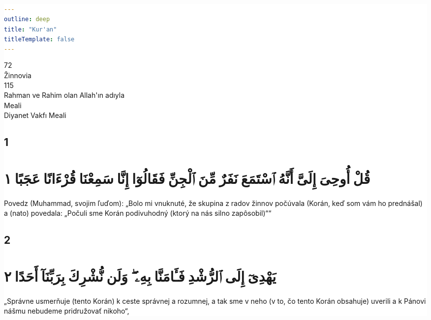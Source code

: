 ```yaml
---
outline: deep
title: "Kur'an"
titleTemplate: false
---
```



<div class="chapter-title-wrapper">
<div class="chapter-title">72</div>
<div class="chapter-title-slovak">Žinnovia</div>
<div class="chapter-opening">115</div>
<div class="chapter-opening-slovak">Rahman ve Rahim olan Allah'ın adıyla</div>
</div>

<div class="intro2-wrapper">
<div class="chapter-info-wrapper">
<div class="chapter-info-translation">Meali</div>
<div class="chapter-info-name">Diyanet Vakfı Meali</div>
</div>

</div>

## 1


<Badge type="info" text="72:1" class="badge" />
<div>
<div class="main-verse" >

<h1 class="verse-arabic">قُلْ أُوحِىَ إِلَىَّ أَنَّهُ ٱسْتَمَعَ نَفَرٌ مِّنَ ٱلْجِنِّ فَقَالُوٓا إِنَّا سَمِعْنَا قُرْءَانًا عَجَبًا ١</h1>
</div>

<p>Povedz (Muhammad, svojim ľuďom): „Bolo mi vnuknuté, že skupina z radov žinnov počúvala (Korán, keď som vám ho prednášal) a (nato) povedala: „Počuli sme Korán podivuhodný (ktorý na nás silno zapôsobil)““</p>
</div>

<div class="break"></div>

## 2


<Badge type="info" text="72:2" class="badge" />
<div>
<div class="main-verse" >

<h1 class="verse-arabic">يَهْدِىٓ إِلَى ٱلرُّشْدِ فَـَٔامَنَّا بِهِۦ ۖ وَلَن نُّشْرِكَ بِرَبِّنَآ أَحَدًا ٢</h1>
</div>

<p>„Správne usmerňuje (tento Korán) k ceste správnej a rozumnej, a tak sme v neho (v to, čo tento Korán obsahuje) uverili a k Pánovi nášmu nebudeme pridružovať nikoho“,</p>
</div>
<div class="break"></div>

